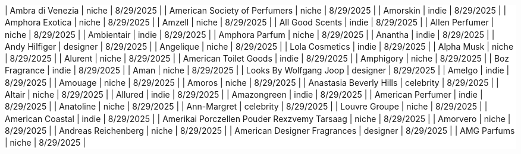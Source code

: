 | Ambra di Venezia                                | niche     | 8/29/2025  |
| American Society of Perfumers                   | niche     | 8/29/2025  |
| Amorskin                                        | indie     | 8/29/2025  |
| Amphora Exotica                                 | niche     | 8/29/2025  |
| Amzell                                          | niche     | 8/29/2025  |
| All Good Scents                                 | indie     | 8/29/2025  |
| Allen Perfumer                                  | niche     | 8/29/2025  |
| Ambientair                                      | indie     | 8/29/2025  |
| Amphora Parfum                                  | niche     | 8/29/2025  |
| Anantha                                         | indie     | 8/29/2025  |
| Andy Hilfiger                                   | designer  | 8/29/2025  |
| Angelique                                       | niche     | 8/29/2025  |
| Lola Cosmetics                                  | indie     | 8/29/2025  |
| Alpha Musk                                      | niche     | 8/29/2025  |
| Alurent                                         | niche     | 8/29/2025  |
| American Toilet Goods                           | indie     | 8/29/2025  |
| Amphigory                                       | niche     | 8/29/2025  |
| Boz Fragrance                                   | indie     | 8/29/2025  |
| Aman                                            | niche     | 8/29/2025  |
| Looks By Wolfgang Joop                          | designer  | 8/29/2025  |
| Amelgo                                          | indie     | 8/29/2025  |
| Amouage                                         | niche     | 8/29/2025  |
| Amoros                                          | niche     | 8/29/2025  |
| Anastasia Beverly Hills                         | celebrity | 8/29/2025  |
| Altair                                          | niche     | 8/29/2025  |
| Allured                                         | indie     | 8/29/2025  |
| Amazongreen                                     | indie     | 8/29/2025  |
| American Perfumer                               | indie     | 8/29/2025  |
| Anatoline                                       | niche     | 8/29/2025  |
| Ann-Margret                                     | celebrity | 8/29/2025  |
| Louvre Groupe                                   | niche     | 8/29/2025  |
| American Coastal                                | indie     | 8/29/2025  |
| Amerikai Porczellen Pouder Rexzvemy Tarsaag     | niche     | 8/29/2025  |
| Amorvero                                        | niche     | 8/29/2025  |
| Andreas Reichenberg                             | niche     | 8/29/2025  |
| American Designer Fragrances                    | designer  | 8/29/2025  |
| AMG Parfums                                     | niche     | 8/29/2025  |